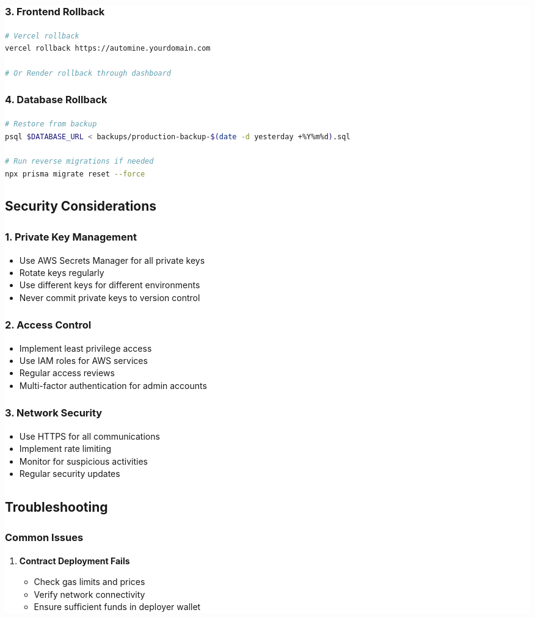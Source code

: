### 3. Frontend Rollback

```bash
# Vercel rollback
vercel rollback https://automine.yourdomain.com

# Or Render rollback through dashboard
```

### 4. Database Rollback

```bash
# Restore from backup
psql $DATABASE_URL < backups/production-backup-$(date -d yesterday +%Y%m%d).sql

# Run reverse migrations if needed
npx prisma migrate reset --force
```

## Security Considerations

### 1. Private Key Management

- Use AWS Secrets Manager for all private keys
- Rotate keys regularly
- Use different keys for different environments
- Never commit private keys to version control

### 2. Access Control

- Implement least privilege access
- Use IAM roles for AWS services
- Regular access reviews
- Multi-factor authentication for admin accounts

### 3. Network Security

- Use HTTPS for all communications
- Implement rate limiting
- Monitor for suspicious activities
- Regular security updates

## Troubleshooting

### Common Issues

1. **Contract Deployment Fails**

   - Check gas limits and prices
   - Verify network connectivity
   - Ensure sufficient funds in deployer wallet
